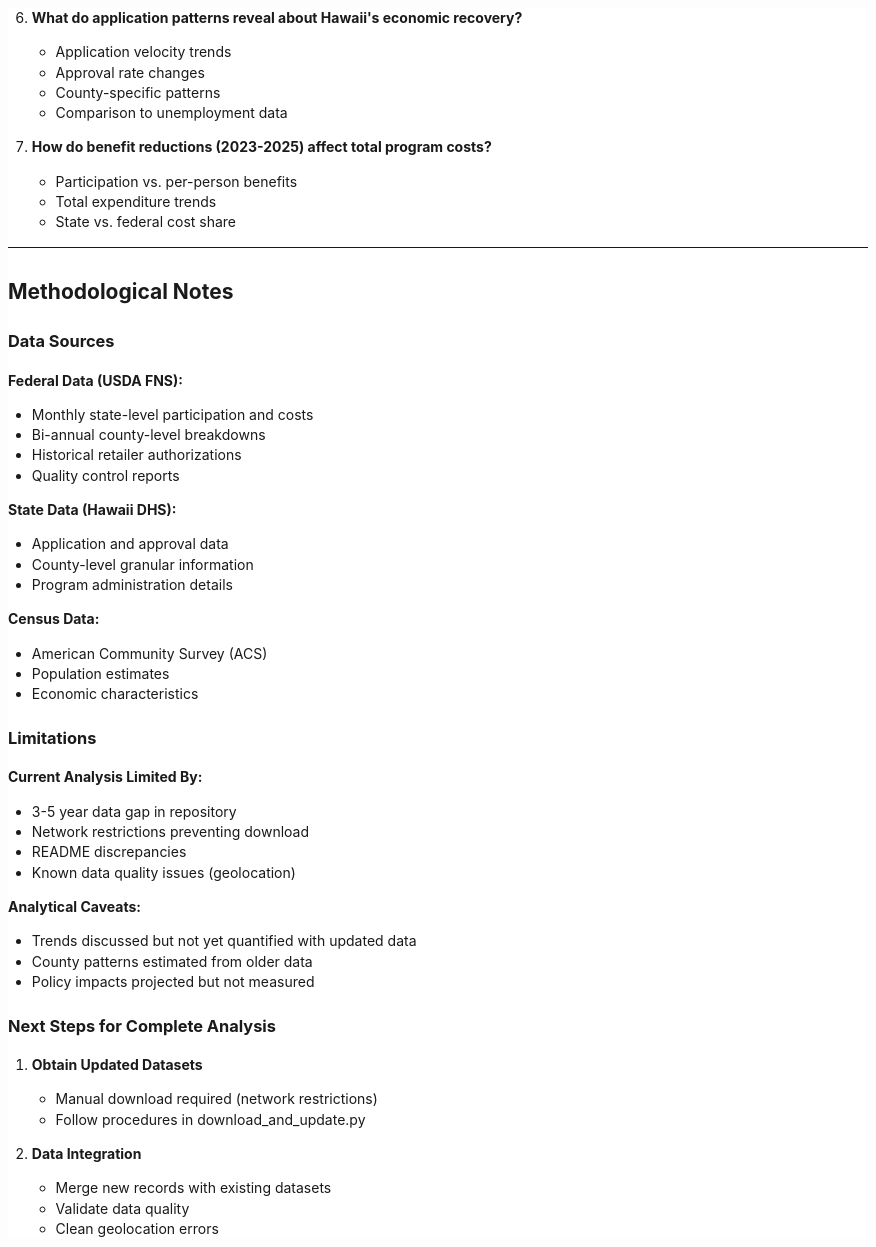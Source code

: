 6. **What do application patterns reveal about Hawaii's economic recovery?**
   - Application velocity trends
   - Approval rate changes
   - County-specific patterns
   - Comparison to unemployment data

7. **How do benefit reductions (2023-2025) affect total program costs?**
   - Participation vs. per-person benefits
   - Total expenditure trends
   - State vs. federal cost share

---

## Methodological Notes

### Data Sources

**Federal Data (USDA FNS):**
- Monthly state-level participation and costs
- Bi-annual county-level breakdowns
- Historical retailer authorizations
- Quality control reports

**State Data (Hawaii DHS):**
- Application and approval data
- County-level granular information
- Program administration details

**Census Data:**
- American Community Survey (ACS)
- Population estimates
- Economic characteristics

### Limitations

**Current Analysis Limited By:**
- 3-5 year data gap in repository
- Network restrictions preventing download
- README discrepancies
- Known data quality issues (geolocation)

**Analytical Caveats:**
- Trends discussed but not yet quantified with updated data
- County patterns estimated from older data
- Policy impacts projected but not measured

### Next Steps for Complete Analysis

1. **Obtain Updated Datasets**
   - Manual download required (network restrictions)
   - Follow procedures in download_and_update.py

2. **Data Integration**
   - Merge new records with existing datasets
   - Validate data quality
   - Clean geolocation errors
